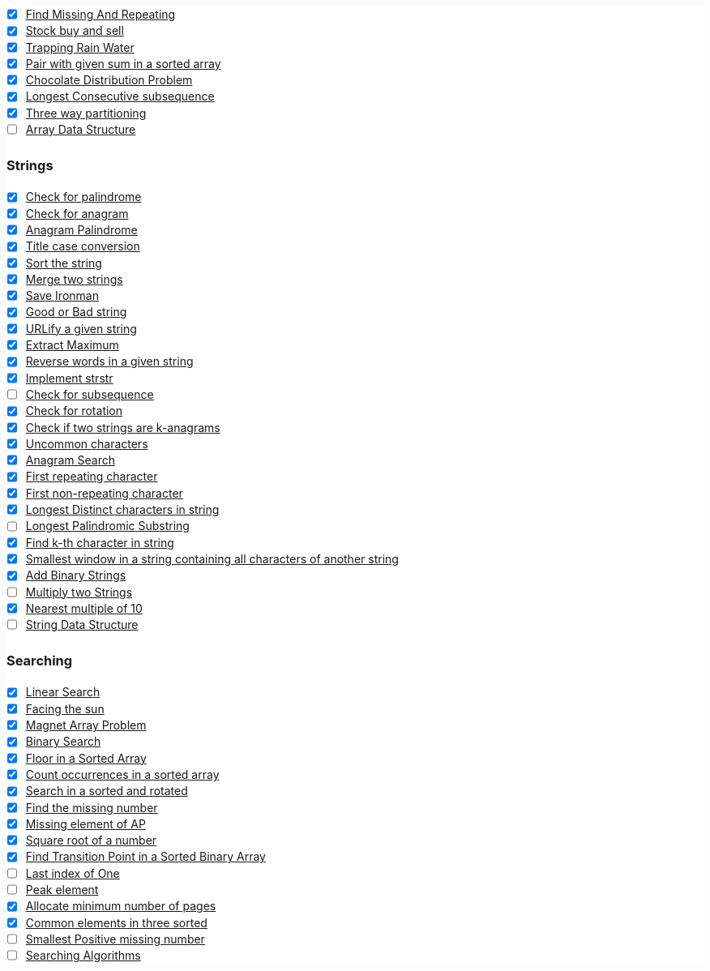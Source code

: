 - [X] [Find Missing And Repeating](https://practice.geeksforgeeks.org/problems/find-missing-and-repeating/0)
- [X] [Stock buy and sell](https://practice.geeksforgeeks.org/problems/stock-buy-and-sell/0)
- [X] [Trapping Rain Water](https://practice.geeksforgeeks.org/problems/trapping-rain-water/0)
- [X] [Pair with given sum in a sorted array](https://practice.geeksforgeeks.org/problems/pair-with-given-sum-in-a-sorted-array/0)
- [X] [Chocolate Distribution Problem](https://practice.geeksforgeeks.org/problems/chocolate-distribution-problem/0)
- [X] [Longest Consecutive subsequence](https://practice.geeksforgeeks.org/problems/longest-consecutive-subsequence/1)
- [X] [Three way partitioning](https://practice.geeksforgeeks.org/problems/three-way-partitioning/1)
- [ ] [Array Data Structure](https://www.geeksforgeeks.org/array-data-structure/)

### Strings

- [X] [Check for palindrome]()
- [X] [Check for anagram]()
- [X] [Anagram Palindrome]()
- [X] [Title case conversion]()
- [X] [Sort the string]()
- [X] [Merge two strings]()
- [X] [Save Ironman]()
- [X] [Good or Bad string]()
- [X] [URLify a given string]()
- [X] [Extract Maximum]()
- [X] [Reverse words in a given string]()
- [X] [Implement strstr]()
- [ ] [Check for subsequence]()
- [X] [Check for rotation]()
- [X] [Check if two strings are k-anagrams]()
- [X] [Uncommon characters]()
- [X] [Anagram Search]()
- [X] [First repeating character]()
- [X] [First non-repeating character]()
- [X] [Longest Distinct characters in string]()
- [ ] [Longest Palindromic Substring]()
- [X] [Find k-th character in string]()
- [X] [Smallest window in a string containing all characters of another string]()
- [X] [Add Binary Strings]()
- [ ] [Multiply two Strings]()
- [X] [Nearest multiple of 10]()
- [ ] [String Data Structure]()

### Searching

- [X] [Linear Search]()
- [X] [Facing the sun]()
- [X] [Magnet Array Problem]()
- [X] [Binary Search]()
- [X] [Floor in a Sorted Array]()
- [X] [Count occurrences in a sorted array]()
- [X] [Search in a sorted and rotated]()
- [X] [Find the missing number]()
- [X] [Missing element of AP]()
- [X] [Square root of a number]()
- [X] [Find Transition Point in a Sorted Binary Array]()
- [ ] [Last index of One]()
- [ ] [Peak element]()
- [X] [Allocate minimum number of pages]()
- [X] [Common elements in three sorted]()
- [ ] [Smallest Positive missing number]()
- [ ] [Searching Algorithms]()
